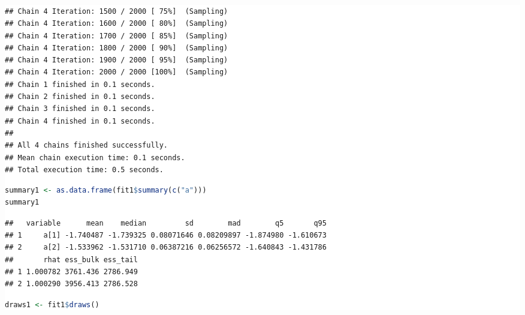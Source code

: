     ## Chain 4 Iteration: 1500 / 2000 [ 75%]  (Sampling) 
    ## Chain 4 Iteration: 1600 / 2000 [ 80%]  (Sampling) 
    ## Chain 4 Iteration: 1700 / 2000 [ 85%]  (Sampling) 
    ## Chain 4 Iteration: 1800 / 2000 [ 90%]  (Sampling) 
    ## Chain 4 Iteration: 1900 / 2000 [ 95%]  (Sampling) 
    ## Chain 4 Iteration: 2000 / 2000 [100%]  (Sampling) 
    ## Chain 1 finished in 0.1 seconds.
    ## Chain 2 finished in 0.1 seconds.
    ## Chain 3 finished in 0.1 seconds.
    ## Chain 4 finished in 0.1 seconds.
    ## 
    ## All 4 chains finished successfully.
    ## Mean chain execution time: 0.1 seconds.
    ## Total execution time: 0.5 seconds.

``` r
summary1 <- as.data.frame(fit1$summary(c("a")))
summary1
```

    ##   variable      mean    median         sd        mad        q5       q95
    ## 1     a[1] -1.740487 -1.739325 0.08071646 0.08209897 -1.874980 -1.610673
    ## 2     a[2] -1.533962 -1.531710 0.06387216 0.06256572 -1.640843 -1.431786
    ##       rhat ess_bulk ess_tail
    ## 1 1.000782 3761.436 2786.949
    ## 2 1.000290 3956.413 2786.528

``` r
draws1 <- fit1$draws()
```
